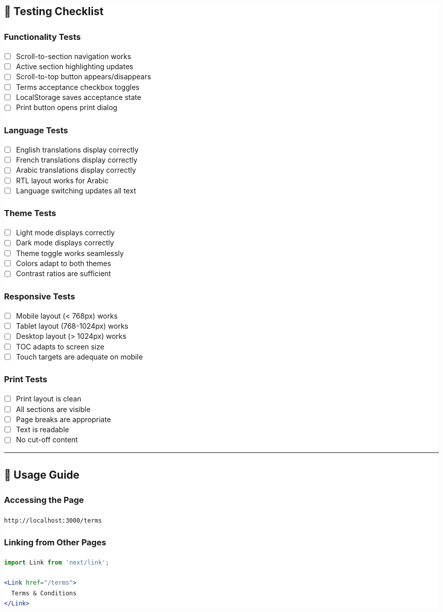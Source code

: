 
## 🧪 Testing Checklist

### Functionality Tests
- [ ] Scroll-to-section navigation works
- [ ] Active section highlighting updates
- [ ] Scroll-to-top button appears/disappears
- [ ] Terms acceptance checkbox toggles
- [ ] LocalStorage saves acceptance state
- [ ] Print button opens print dialog

### Language Tests
- [ ] English translations display correctly
- [ ] French translations display correctly
- [ ] Arabic translations display correctly
- [ ] RTL layout works for Arabic
- [ ] Language switching updates all text

### Theme Tests
- [ ] Light mode displays correctly
- [ ] Dark mode displays correctly
- [ ] Theme toggle works seamlessly
- [ ] Colors adapt to both themes
- [ ] Contrast ratios are sufficient

### Responsive Tests
- [ ] Mobile layout (< 768px) works
- [ ] Tablet layout (768-1024px) works
- [ ] Desktop layout (> 1024px) works
- [ ] TOC adapts to screen size
- [ ] Touch targets are adequate on mobile

### Print Tests
- [ ] Print layout is clean
- [ ] All sections are visible
- [ ] Page breaks are appropriate
- [ ] Text is readable
- [ ] No cut-off content

---

## 🚀 Usage Guide

### Accessing the Page
```
http://localhost:3000/terms
```

### Linking from Other Pages
```jsx
import Link from 'next/link';

<Link href="/terms">
  Terms & Conditions
</Link>
```

